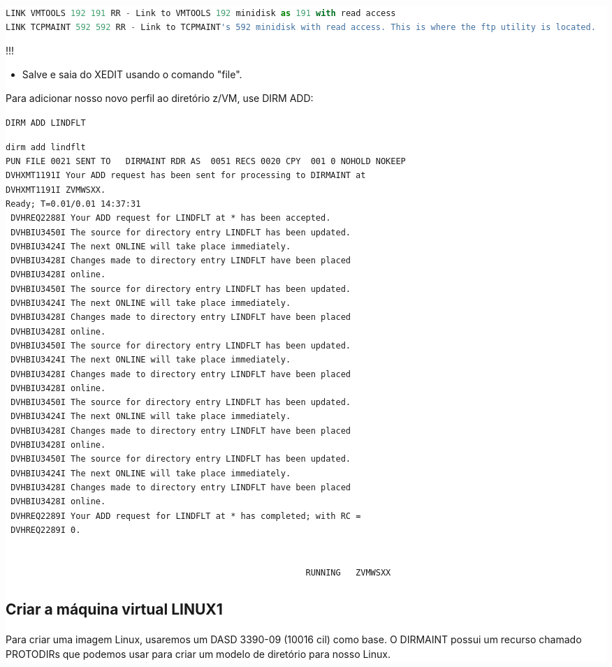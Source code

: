 ```js
LINK VMTOOLS 192 191 RR - Link to VMTOOLS 192 minidisk as 191 with read access 
LINK TCPMAINT 592 592 RR - Link to TCPMAINT's 592 minidisk with read access. This is where the ftp utility is located.
```

!!!


- Salve e saia do XEDIT usando o comando "file".

Para adicionar nosso novo perfil ao diretório z/VM, use DIRM ADD:


```
DIRM ADD LINDFLT
```

```
dirm add lindflt
PUN FILE 0021 SENT TO   DIRMAINT RDR AS  0051 RECS 0020 CPY  001 0 NOHOLD NOKEEP
DVHXMT1191I Your ADD request has been sent for processing to DIRMAINT at
DVHXMT1191I ZVMWSXX.
Ready; T=0.01/0.01 14:37:31
 DVHREQ2288I Your ADD request for LINDFLT at * has been accepted.
 DVHBIU3450I The source for directory entry LINDFLT has been updated.
 DVHBIU3424I The next ONLINE will take place immediately.
 DVHBIU3428I Changes made to directory entry LINDFLT have been placed
 DVHBIU3428I online.
 DVHBIU3450I The source for directory entry LINDFLT has been updated.
 DVHBIU3424I The next ONLINE will take place immediately.
 DVHBIU3428I Changes made to directory entry LINDFLT have been placed
 DVHBIU3428I online.
 DVHBIU3450I The source for directory entry LINDFLT has been updated.
 DVHBIU3424I The next ONLINE will take place immediately.
 DVHBIU3428I Changes made to directory entry LINDFLT have been placed
 DVHBIU3428I online.
 DVHBIU3450I The source for directory entry LINDFLT has been updated.
 DVHBIU3424I The next ONLINE will take place immediately.
 DVHBIU3428I Changes made to directory entry LINDFLT have been placed
 DVHBIU3428I online.
 DVHBIU3450I The source for directory entry LINDFLT has been updated.
 DVHBIU3424I The next ONLINE will take place immediately.
 DVHBIU3428I Changes made to directory entry LINDFLT have been placed
 DVHBIU3428I online.
 DVHREQ2289I Your ADD request for LINDFLT at * has completed; with RC =
 DVHREQ2289I 0.
 

                                                            RUNNING   ZVMWSXX 
```


## Criar a máquina virtual LINUX1

Para criar uma imagem Linux, usaremos um DASD 3390-09 (10016 cil) como base. O DIRMAINT possui um recurso chamado PROTODIRs que podemos usar para criar um modelo de diretório para nosso Linux.
